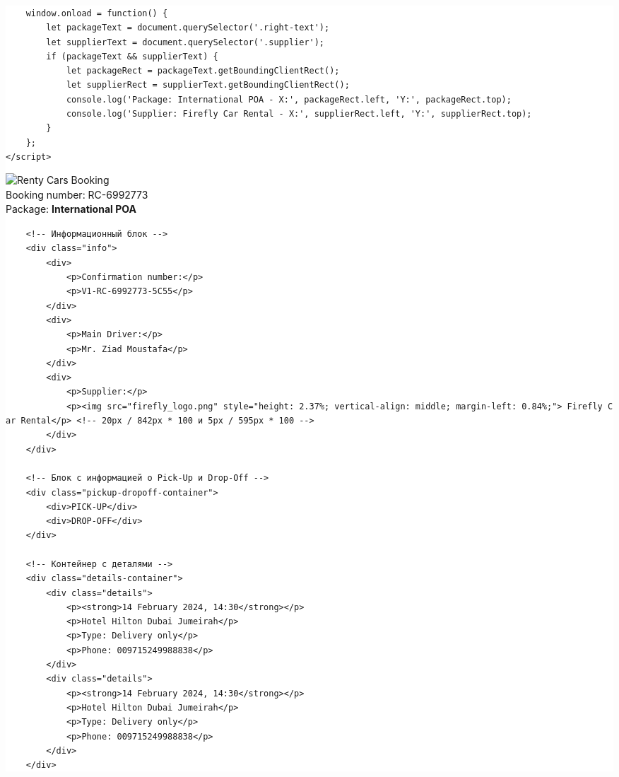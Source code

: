         window.onload = function() {
            let packageText = document.querySelector('.right-text');
            let supplierText = document.querySelector('.supplier');
            if (packageText && supplierText) {
                let packageRect = packageText.getBoundingClientRect();
                let supplierRect = supplierText.getBoundingClientRect();
                console.log('Package: International POA - X:', packageRect.left, 'Y:', packageRect.top);
                console.log('Supplier: Firefly Car Rental - X:', supplierRect.left, 'Y:', supplierRect.top);
            }
        };
    </script>
</head>
<body>
    <!-- Основной контейнер -->
    <div class="container">
        <!-- Заголовок -->
        <div class="header">
            <img src="Group 235.png" alt="Renty Cars Booking" style="max-width: 100%; height: auto;">
            <div class="center-text">Booking number: RC-6992773</div>
            <div class="right-text">Package: <strong>International POA</strong></div>
        </div>
        
        <!-- Информационный блок -->
        <div class="info">
            <div>
                <p>Confirmation number:</p>
                <p>V1-RC-6992773-5C55</p>
            </div>
            <div>
                <p>Main Driver:</p>
                <p>Mr. Ziad Moustafa</p>
            </div>
            <div>
                <p>Supplier:</p>
                <p><img src="firefly_logo.png" style="height: 2.37%; vertical-align: middle; margin-left: 0.84%;"> Firefly Car Rental</p> <!-- 20px / 842px * 100 и 5px / 595px * 100 -->
            </div>
        </div>
        
        <!-- Блок с информацией о Pick-Up и Drop-Off -->
        <div class="pickup-dropoff-container">
            <div>PICK-UP</div>
            <div>DROP-OFF</div>
        </div>
        
        <!-- Контейнер с деталями -->
        <div class="details-container">
            <div class="details">
                <p><strong>14 February 2024, 14:30</strong></p>
                <p>Hotel Hilton Dubai Jumeirah</p>
                <p>Type: Delivery only</p>
                <p>Phone: 009715249988838</p>
            </div>
            <div class="details">
                <p><strong>14 February 2024, 14:30</strong></p>
                <p>Hotel Hilton Dubai Jumeirah</p>
                <p>Type: Delivery only</p>
                <p>Phone: 009715249988838</p>
            </div>
        </div>
        